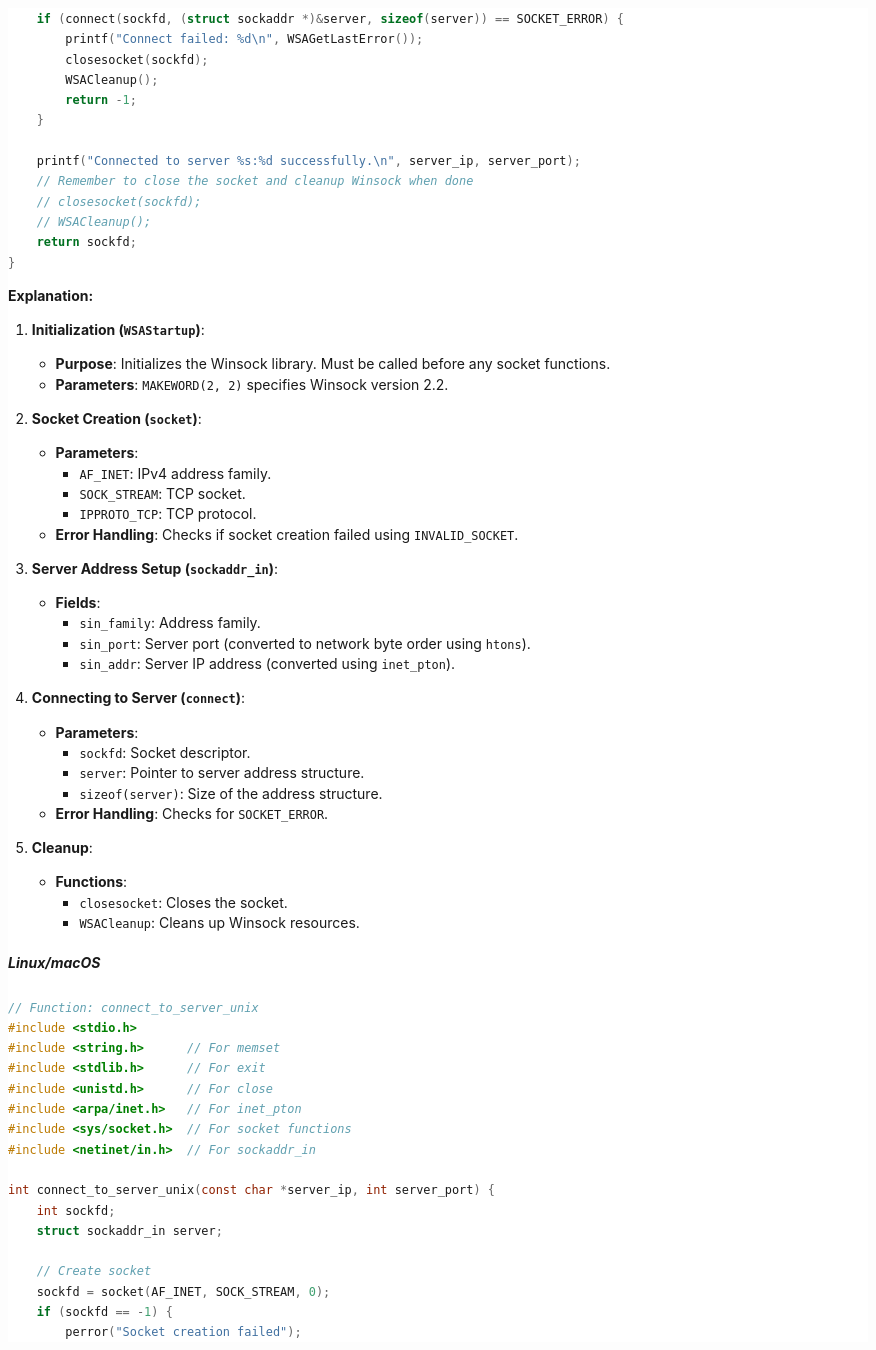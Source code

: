 ```c:client_win_connect.c
    if (connect(sockfd, (struct sockaddr *)&server, sizeof(server)) == SOCKET_ERROR) {
        printf("Connect failed: %d\n", WSAGetLastError());
        closesocket(sockfd);
        WSACleanup();
        return -1;
    }

    printf("Connected to server %s:%d successfully.\n", server_ip, server_port);
    // Remember to close the socket and cleanup Winsock when done
    // closesocket(sockfd);
    // WSACleanup();
    return sockfd;
}
```

**Explanation:**

1. **Initialization (`WSAStartup`)**:
   - **Purpose**: Initializes the Winsock library. Must be called before any socket functions.
   - **Parameters**: `MAKEWORD(2, 2)` specifies Winsock version 2.2.
   
2. **Socket Creation (`socket`)**:
   - **Parameters**:
     - `AF_INET`: IPv4 address family.
     - `SOCK_STREAM`: TCP socket.
     - `IPPROTO_TCP`: TCP protocol.
   - **Error Handling**: Checks if socket creation failed using `INVALID_SOCKET`.
   
3. **Server Address Setup (`sockaddr_in`)**:
   - **Fields**:
     - `sin_family`: Address family.
     - `sin_port`: Server port (converted to network byte order using `htons`).
     - `sin_addr`: Server IP address (converted using `inet_pton`).

4. **Connecting to Server (`connect`)**:
   - **Parameters**:
     - `sockfd`: Socket descriptor.
     - `server`: Pointer to server address structure.
     - `sizeof(server)`: Size of the address structure.
   - **Error Handling**: Checks for `SOCKET_ERROR`.

5. **Cleanup**:
   - **Functions**:
     - `closesocket`: Closes the socket.
     - `WSACleanup`: Cleans up Winsock resources.

##### **Linux/macOS**

```c:client_unix_connect.c
// Function: connect_to_server_unix
#include <stdio.h>
#include <string.h>      // For memset
#include <stdlib.h>      // For exit
#include <unistd.h>      // For close
#include <arpa/inet.h>   // For inet_pton
#include <sys/socket.h>  // For socket functions
#include <netinet/in.h>  // For sockaddr_in

int connect_to_server_unix(const char *server_ip, int server_port) {
    int sockfd;
    struct sockaddr_in server;

    // Create socket
    sockfd = socket(AF_INET, SOCK_STREAM, 0);
    if (sockfd == -1) {
        perror("Socket creation failed");
```